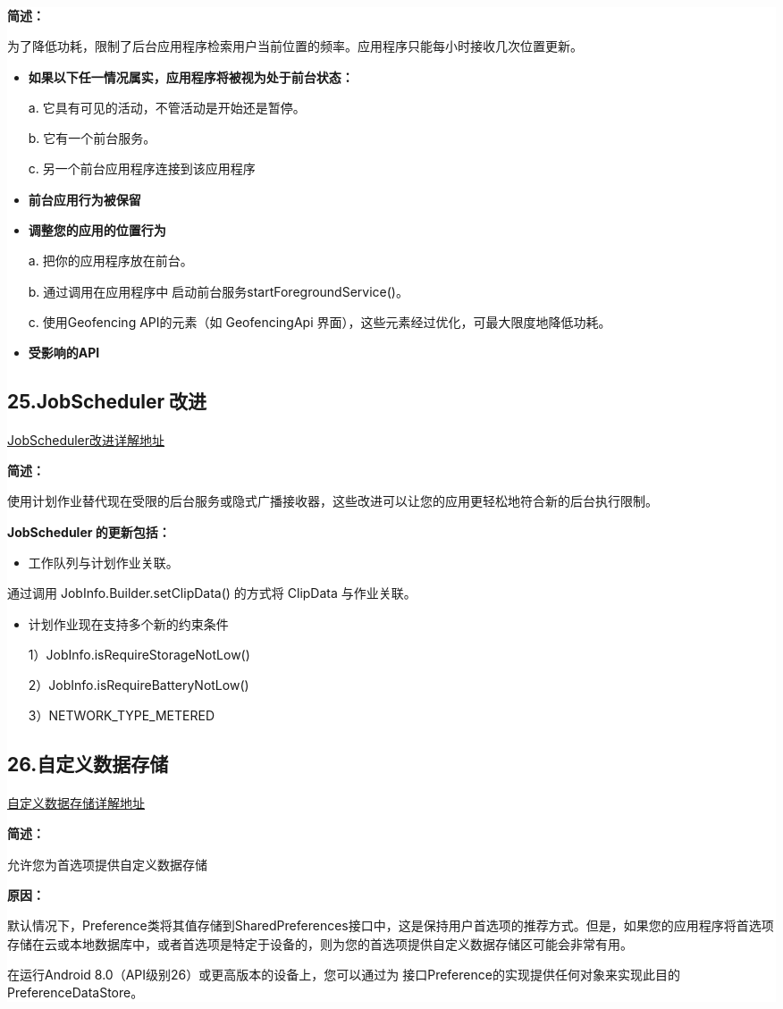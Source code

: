 **简述：**

为了降低功耗，限制了后台应用程序检索用户当前位置的频率。应用程序只能每小时接收几次位置更新。


- **如果以下任一情况属实，应用程序将被视为处于前台状态：**

  a. 它具有可见的活动，不管活动是开始还是暂停。

  b. 它有一个前台服务。

  c. 另一个前台应用程序连接到该应用程序

- **前台应用行为被保留**
- **调整您的应用的位置行为**

  a. 把你的应用程序放在前台。

  b. 通过调用在应用程序中 启动前台服务startForegroundService()。

  c. 使用Geofencing API的元素（如 GeofencingApi 界面），这些元素经过优化，可最大限度地降低功耗。

- **受影响的API**

## 25.JobScheduler 改进
[JobScheduler改进详解地址](https://developer.android.google.cn/reference/android/app/job/JobScheduler.html?hl=zh-cn)

**简述：**

使用计划作业替代现在受限的后台服务或隐式广播接收器，这些改进可以让您的应用更轻松地符合新的后台执行限制。

**JobScheduler 的更新包括：**

- 工作队列与计划作业关联。

通过调用 JobInfo.Builder.setClipData() 的方式将 ClipData 与作业关联。

- 计划作业现在支持多个新的约束条件

  1）JobInfo.isRequireStorageNotLow()

  2）JobInfo.isRequireBatteryNotLow()

  3）NETWORK_TYPE_METERED


## 26.自定义数据存储
[自定义数据存储详解地址](https://developer.android.google.cn/guide/topics/ui/settings.html?hl=zh-cn#custom-data-store)

**简述：**

允许您为首选项提供自定义数据存储

**原因：**

默认情况下，Preference类将其值存储到SharedPreferences接口中，这是保持用户首选项的推荐方式。但是，如果您的应用程序将首选项存储在云或本地数据库中，或者首选项是特定于设备的，则为您的首选项提供自定义数据存储区可能会非常有用。

在运行Android 8.0（API级别26）或更高版本的设备上，您可以通过为 接口Preference的实现提供任何对象来实现此目的PreferenceDataStore。
